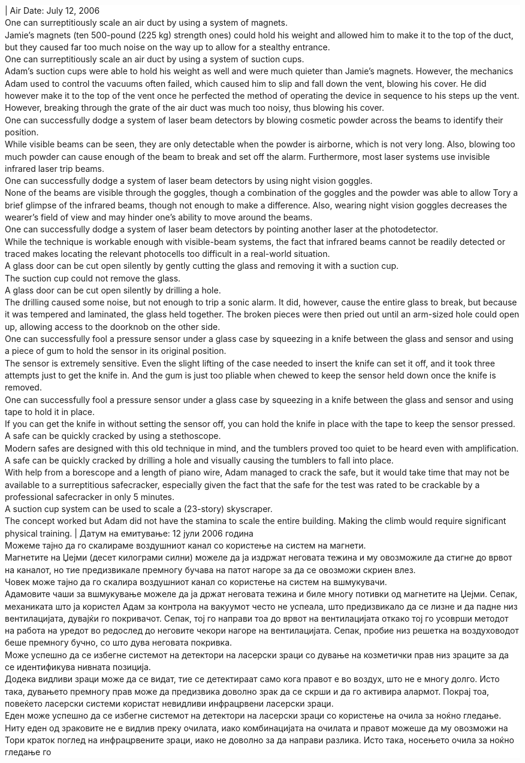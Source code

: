 | Air Date: July 12, 2006<br/>One can surreptitiously scale an air duct by using a system of magnets.<br/>Jamie’s magnets (ten 500-pound (225 kg) strength ones) could hold his weight and allowed him to make it to the top of the duct, but they caused far too much noise on the way up to allow for a stealthy entrance.<br/>One can surreptitiously scale an air duct by using a system of suction cups.<br/>Adam’s suction cups were able to hold his weight as well and were much quieter than Jamie’s magnets. However, the mechanics Adam used to control the vacuums often failed, which caused him to slip and fall down the vent, blowing his cover. He did however make it to the top of the vent once he perfected the method of operating the device in sequence to his steps up the vent. However, breaking through the grate of the air duct was much too noisy, thus blowing his cover.<br/>One can successfully dodge a system of laser beam detectors by blowing cosmetic powder across the beams to identify their position.<br/>While visible beams can be seen, they are only detectable when the powder is airborne, which is not very long. Also, blowing too much powder can cause enough of the beam to break and set off the alarm. Furthermore, most laser systems use invisible infrared laser trip beams.<br/>One can successfully dodge a system of laser beam detectors by using night vision goggles.<br/>None of the beams are visible through the goggles, though a combination of the goggles and the powder was able to allow Tory a brief glimpse of the infrared beams, though not enough to make a difference. Also, wearing night vision goggles decreases the wearer’s field of view and may hinder one’s ability to move around the beams.<br/>One can successfully dodge a system of laser beam detectors by pointing another laser at the photodetector.<br/>While the technique is workable enough with visible-beam systems, the fact that infrared beams cannot be readily detected or traced makes locating the relevant photocells too difficult in a real-world situation.<br/>A glass door can be cut open silently by gently cutting the glass and removing it with a suction cup.<br/>The suction cup could not remove the glass.<br/>A glass door can be cut open silently by drilling a hole.<br/>The drilling caused some noise, but not enough to trip a sonic alarm. It did, however, cause the entire glass to break, but because it was tempered and laminated, the glass held together. The broken pieces were then pried out until an arm-sized hole could open up, allowing access to the doorknob on the other side.<br/>One can successfully fool a pressure sensor under a glass case by squeezing in a knife between the glass and sensor and using a piece of gum to hold the sensor in its original position.<br/>The sensor is extremely sensitive. Even the slight lifting of the case needed to insert the knife can set it off, and it took three attempts just to get the knife in. And the gum is just too pliable when chewed to keep the sensor held down once the knife is removed.<br/>One can successfully fool a pressure sensor under a glass case by squeezing in a knife between the glass and sensor and using tape to hold it in place.<br/>If you can get the knife in without setting the sensor off, you can hold the knife in place with the tape to keep the sensor pressed.<br/>A safe can be quickly cracked by using a stethoscope.<br/>Modern safes are designed with this old technique in mind, and the tumblers proved too quiet to be heard even with amplification.<br/>A safe can be quickly cracked by drilling a hole and visually causing the tumblers to fall into place.<br/>With help from a borescope and a length of piano wire, Adam managed to crack the safe, but it would take time that may not be available to a surreptitious safecracker, especially given the fact that the safe for the test was rated to be crackable by a professional safecracker in only 5 minutes.<br/>A suction cup system can be used to scale a (23-story) skyscraper.<br/>The concept worked but Adam did not have the stamina to scale the entire building. Making the climb would require significant physical training. | Датум на емитување: 12 јули 2006 година<br/>Можеме тајно да го скалираме воздушниот канал со користење на систем на магнети.<br/>Магнетите на Џејми (десет килограми силни) можеле да ја издржат неговата тежина и му овозможиле да стигне до врвот на каналот, но тие предизвикале премногу бучава на патот нагоре за да се овозможи скриен влез.<br/>Човек може тајно да го скалира воздушниот канал со користење на систем на вшмукувачи.<br/>Адамовите чаши за вшмукување можеле да ја држат неговата тежина и биле многу потивки од магнетите на Џејми. Сепак, механиката што ја користел Адам за контрола на вакуумот често не успеала, што предизвикало да се лизне и да падне низ вентилацијата, дувајќи го покривачот. Сепак, тој го направи тоа до врвот на вентилацијата откако тој го усоврши методот на работа на уредот во редослед до неговите чекори нагоре на вентилацијата. Сепак, пробие низ решетка на воздуховодот беше премногу бучно, со што дува неговата покривка.<br/>Може успешно да се избегне системот на детектори на ласерски зраци со дување на козметички прав низ зраците за да се идентификува нивната позиција.<br/>Додека видливи зраци може да се видат, тие се детектираат само кога правот е во воздух, што не е многу долго. Исто така, дувањето премногу прав може да предизвика доволно зрак да се скрши и да го активира алармот. Покрај тоа, повеќето ласерски системи користат невидливи инфрацрвени ласерски зраци.<br/>Еден може успешно да се избегне системот на детектори на ласерски зраци со користење на очила за ноќно гледање.<br/>Ниту еден од зраковите не е видлив преку очилата, иако комбинацијата на очилата и правот можеше да му овозможи на Тори краток поглед на инфрацрвените зраци, иако не доволно за да направи разлика. Исто така, носењето очила за ноќно гледање го